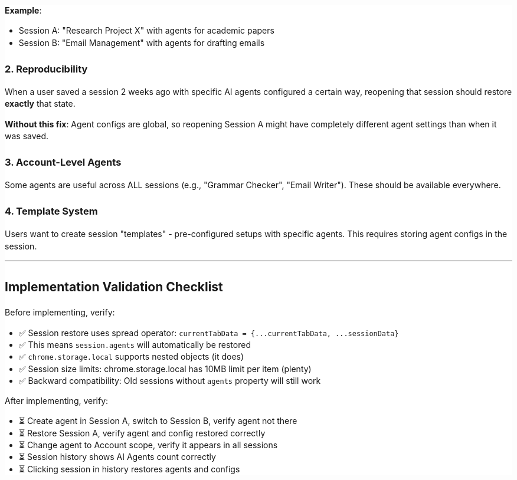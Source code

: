 **Example**: 
- Session A: "Research Project X" with agents for academic papers
- Session B: "Email Management" with agents for drafting emails

### 2. Reproducibility
When a user saved a session 2 weeks ago with specific AI agents configured a certain way, reopening that session should restore **exactly** that state.

**Without this fix**: Agent configs are global, so reopening Session A might have completely different agent settings than when it was saved.

### 3. Account-Level Agents
Some agents are useful across ALL sessions (e.g., "Grammar Checker", "Email Writer"). These should be available everywhere.

### 4. Template System
Users want to create session "templates" - pre-configured setups with specific agents. This requires storing agent configs in the session.

---

## Implementation Validation Checklist

Before implementing, verify:
- ✅ Session restore uses spread operator: `currentTabData = {...currentTabData, ...sessionData}`
- ✅ This means `session.agents` will automatically be restored
- ✅ `chrome.storage.local` supports nested objects (it does)
- ✅ Session size limits: chrome.storage.local has 10MB limit per item (plenty)
- ✅ Backward compatibility: Old sessions without `agents` property will still work

After implementing, verify:
- ⏳ Create agent in Session A, switch to Session B, verify agent not there
- ⏳ Restore Session A, verify agent and config restored correctly
- ⏳ Change agent to Account scope, verify it appears in all sessions
- ⏳ Session history shows AI Agents count correctly
- ⏳ Clicking session in history restores agents and configs

